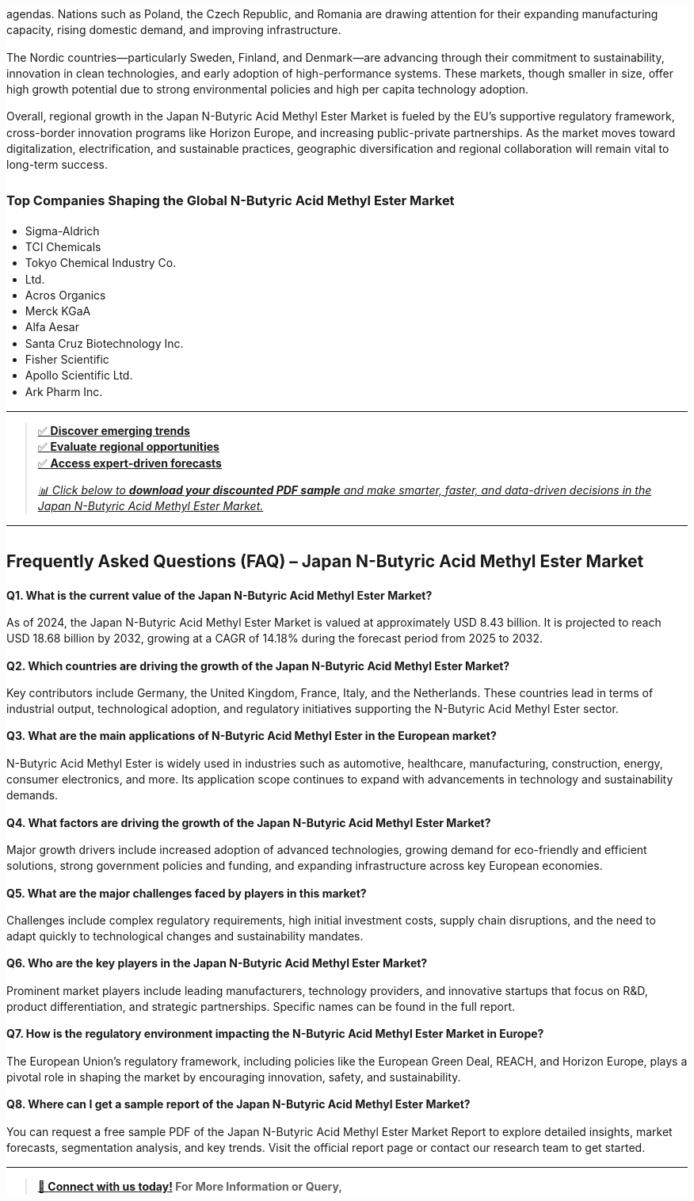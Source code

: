 agendas. Nations such as Poland, the Czech Republic, and Romania are drawing attention for their expanding manufacturing capacity, rising domestic demand, and improving infrastructure.</p><p>The Nordic countries&mdash;particularly Sweden, Finland, and Denmark&mdash;are advancing through their commitment to sustainability, innovation in clean technologies, and early adoption of high-performance systems. These markets, though smaller in size, offer high growth potential due to strong environmental policies and high per capita technology adoption.</p><p>Overall, regional growth in the Japan N-Butyric Acid Methyl Ester Market is fueled by the EU&rsquo;s supportive regulatory framework, cross-border innovation programs like Horizon Europe, and increasing public-private partnerships. As the market moves toward digitalization, electrification, and sustainable practices, geographic diversification and regional collaboration will remain vital to long-term success.</p><p><h3>Top Companies Shaping the Global N-Butyric Acid Methyl Ester Market </h3><ul><li>Sigma-Aldrich</li><li>TCI Chemicals</li><li>Tokyo Chemical Industry Co.</li><li>Ltd.</li><li>Acros Organics</li><li>Merck KGaA</li><li>Alfa Aesar</li><li>Santa Cruz Biotechnology Inc.</li><li>Fisher Scientific</li><li>Apollo Scientific Ltd.</li><li>Ark Pharm Inc.</li></ul></p><hr /><blockquote><p><a href="https://www.marketresearchintellect.com/ask-for-discount/?rid=991679&amp;amp;utm_source=Github-JP&amp;amp;utm_medium=047">✅ <strong data-start="617" data-end="645">Discover emerging trends</strong></a><br data-start="645" data-end="648" /><a href="https://www.marketresearchintellect.com/ask-for-discount/?rid=991679&amp;amp;utm_source=Github-JP&amp;amp;utm_medium=047"> ✅ <strong data-start="650" data-end="685">Evaluate regional opportunities</strong></a><br data-start="685" data-end="688" /><a href="https://www.marketresearchintellect.com/ask-for-discount/?rid=991679&amp;amp;utm_source=Github-JP&amp;amp;utm_medium=047"> ✅ <strong data-start="690" data-end="724">Access expert-driven forecasts</strong></a></p><p class="" data-start="728" data-end="864"><em><a href="https://www.marketresearchintellect.com/ask-for-discount/?rid=991679&amp;amp;utm_source=Github-JP&amp;amp;utm_medium=047">📊 Click below to <strong data-start="746" data-end="785">download your discounted PDF sample</strong> and make smarter, faster, and data-driven decisions in the Japan N-Butyric Acid Methyl Ester Market.</a></em></p></blockquote><hr /><h2>Frequently Asked Questions (FAQ) &ndash; Japan N-Butyric Acid Methyl Ester Market</h2><p><strong>Q1. What is the current value of the Japan N-Butyric Acid Methyl Ester Market?</strong></p><p>As of 2024, the Japan N-Butyric Acid Methyl Ester Market is valued at approximately USD 8.43 billion. It is projected to reach USD 18.68 billion by 2032, growing at a CAGR of 14.18% during the forecast period from 2025 to 2032.</p><p><strong>Q2. Which countries are driving the growth of the Japan N-Butyric Acid Methyl Ester Market?</strong></p><p>Key contributors include Germany, the United Kingdom, France, Italy, and the Netherlands. These countries lead in terms of industrial output, technological adoption, and regulatory initiatives supporting the N-Butyric Acid Methyl Ester sector.</p><p><strong>Q3. What are the main applications of N-Butyric Acid Methyl Ester in the European market?</strong></p><p>N-Butyric Acid Methyl Ester is widely used in industries such as automotive, healthcare, manufacturing, construction, energy, consumer electronics, and more. Its application scope continues to expand with advancements in technology and sustainability demands.</p><p><strong>Q4. What factors are driving the growth of the Japan N-Butyric Acid Methyl Ester Market?</strong></p><p>Major growth drivers include increased adoption of advanced technologies, growing demand for eco-friendly and efficient solutions, strong government policies and funding, and expanding infrastructure across key European economies.</p><p><strong>Q5. What are the major challenges faced by players in this market?</strong></p><p>Challenges include complex regulatory requirements, high initial investment costs, supply chain disruptions, and the need to adapt quickly to technological changes and sustainability mandates.</p><p><strong>Q6. Who are the key players in the Japan N-Butyric Acid Methyl Ester Market?</strong></p><p>Prominent market players include leading manufacturers, technology providers, and innovative startups that focus on R&amp;D, product differentiation, and strategic partnerships. Specific names can be found in the full report.</p><p><strong>Q7. How is the regulatory environment impacting the N-Butyric Acid Methyl Ester Market in Europe?</strong></p><p>The European Union&rsquo;s regulatory framework, including policies like the European Green Deal, REACH, and Horizon Europe, plays a pivotal role in shaping the market by encouraging innovation, safety, and sustainability.</p><p><strong>Q8. Where can I get a sample report of the Japan N-Butyric Acid Methyl Ester Market?</strong></p><p>You can request a free sample PDF of the Japan N-Butyric Acid Methyl Ester Market Report to explore detailed insights, market forecasts, segmentation analysis, and key trends. Visit the official report page or contact our research team to get started.</p><hr /><blockquote><p><span class="font-[700]"><strong><a href="https://www.marketresearchintellect.com/product/global-n-butyric-acid-methyl-ester-market/?utm_source=Linkedin&utm_medium=047">📩 Connect with us today!</a> For More Information or Query,